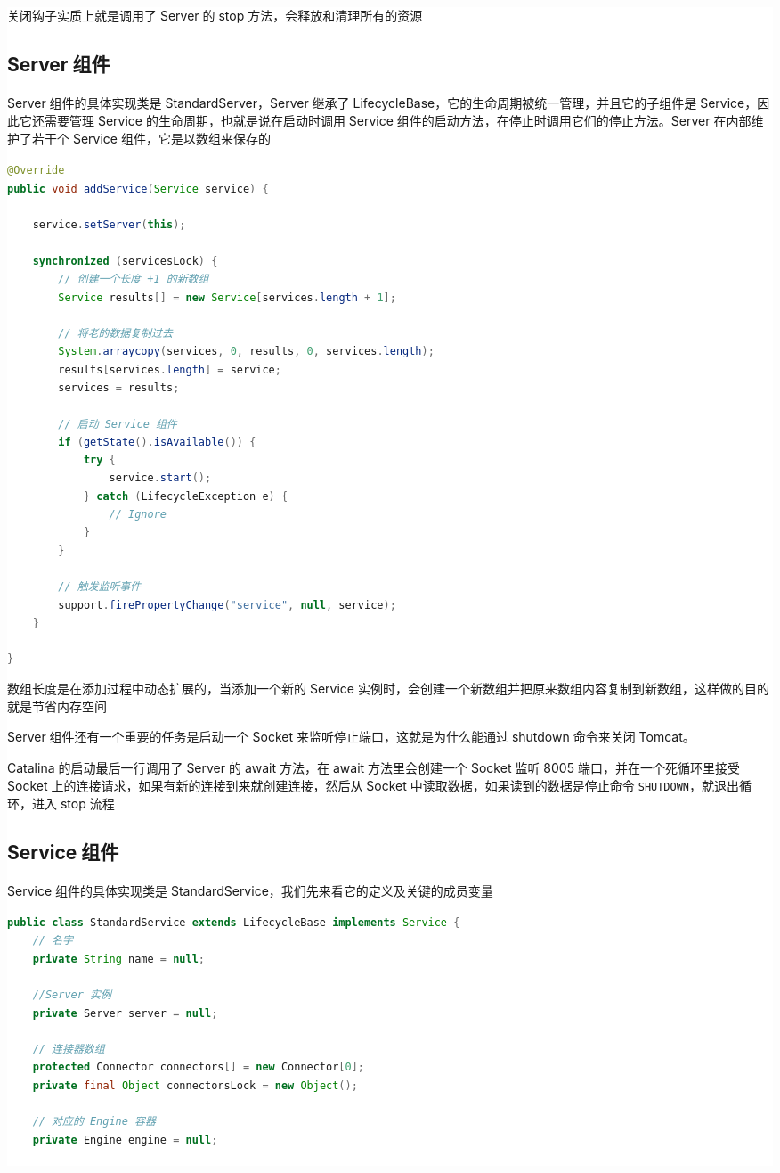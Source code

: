 关闭钩子实质上就是调用了 Server 的 stop 方法，会释放和清理所有的资源



## Server 组件

Server 组件的具体实现类是 StandardServer，Server 继承了 LifecycleBase，它的生命周期被统一管理，并且它的子组件是 Service，因此它还需要管理 Service 的生命周期，也就是说在启动时调用 Service 组件的启动方法，在停止时调用它们的停止方法。Server 在内部维护了若干个 Service 组件，它是以数组来保存的

```java
@Override
public void addService(Service service) {

    service.setServer(this);

    synchronized (servicesLock) {
        // 创建一个长度 +1 的新数组
        Service results[] = new Service[services.length + 1];
        
        // 将老的数据复制过去
        System.arraycopy(services, 0, results, 0, services.length);
        results[services.length] = service;
        services = results;

        // 启动 Service 组件
        if (getState().isAvailable()) {
            try {
                service.start();
            } catch (LifecycleException e) {
                // Ignore
            }
        }

        // 触发监听事件
        support.firePropertyChange("service", null, service);
    }

}
```

数组长度是在添加过程中动态扩展的，当添加一个新的 Service 实例时，会创建一个新数组并把原来数组内容复制到新数组，这样做的目的就是节省内存空间

Server 组件还有一个重要的任务是启动一个 Socket 来监听停止端口，这就是为什么能通过 shutdown 命令来关闭 Tomcat。

Catalina 的启动最后一行调用了 Server 的 await 方法，在 await 方法里会创建一个 Socket 监听 8005 端口，并在一个死循环里接受 Socket 上的连接请求，如果有新的连接到来就创建连接，然后从 Socket 中读取数据，如果读到的数据是停止命令 `SHUTDOWN`，就退出循环，进入 stop 流程



## Service 组件

Service 组件的具体实现类是 StandardService，我们先来看它的定义及关键的成员变量

```java
public class StandardService extends LifecycleBase implements Service {
    // 名字
    private String name = null;
    
    //Server 实例
    private Server server = null;

    // 连接器数组
    protected Connector connectors[] = new Connector[0];
    private final Object connectorsLock = new Object();

    // 对应的 Engine 容器
    private Engine engine = null;
    
```